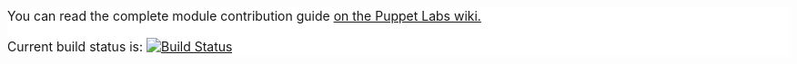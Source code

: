 You can read the complete module contribution guide [on the Puppet Labs wiki.](http://projects.puppetlabs.com/projects/module-site/wiki/Module_contributing)

Current build status is: [![Build Status](https://travis-ci.org/puppetlabs/puppetlabs-mcollective.png)](https://travis-ci.org/puppetlabs/puppetlabs-mcollective)

